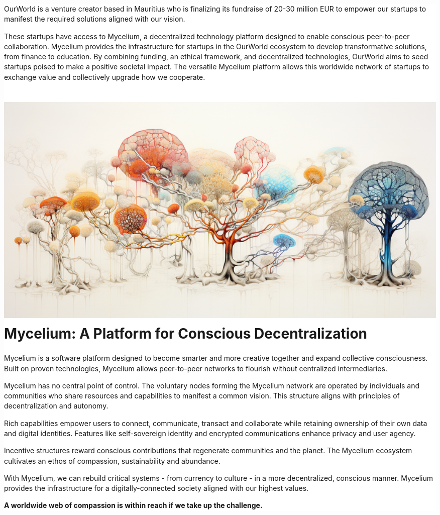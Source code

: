 OurWorld is a venture creator based in Mauritius who is finalizing its fundraise of 20-30 million EUR to empower our startups to manifest the required solutions aligned with our vision. 

These startups have access to Mycelium, a decentralized technology platform designed to enable conscious peer-to-peer collaboration. Mycelium provides the infrastructure for startups in the OurWorld ecosystem to develop transformative solutions, from finance to education. By combining funding, an ethical framework, and decentralized technologies, OurWorld aims to seed startups poised to make a positive societal impact. The versatile Mycelium platform allows this worldwide network of startups to exchange value and collectively upgrade how we cooperate.

# ![image alt text](image_0.png)Mycelium: A Platform for Conscious Decentralization

Mycelium is a software platform designed to become smarter and more creative together and expand collective consciousness. Built on proven technologies, Mycelium allows peer-to-peer networks to flourish without centralized intermediaries.

Mycelium has no central point of control. The voluntary nodes forming the Mycelium network are operated by individuals and communities who share resources and capabilities to manifest a common vision. This structure aligns with principles of decentralization and autonomy.

Rich capabilities empower users to connect, communicate, transact and collaborate while retaining ownership of their own data and digital identities. Features like self-sovereign identity and encrypted communications enhance privacy and user agency.

Incentive structures reward conscious contributions that regenerate communities and the planet. The Mycelium ecosystem cultivates an ethos of compassion, sustainability and abundance.

With Mycelium, we can rebuild critical systems - from currency to culture - in a more decentralized, conscious manner. Mycelium provides the infrastructure for a digitally-connected society aligned with our highest values. 

**A worldwide web of compassion is within reach if we take up the challenge.**
